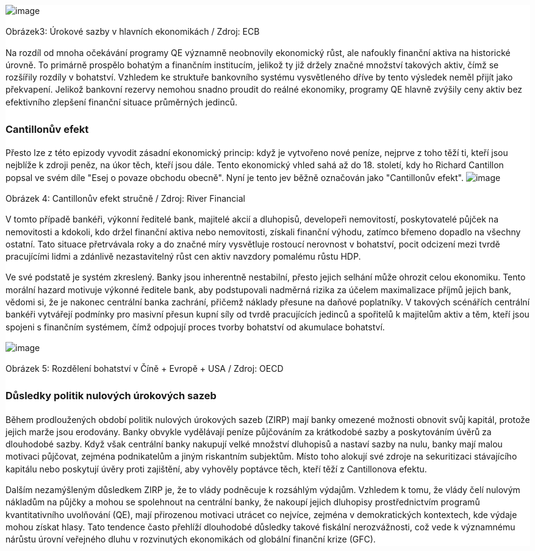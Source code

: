 ![image](assets/Image/3.webp)

Obrázek3: Úrokové sazby v hlavních ekonomikách / Zdroj: ECB

Na rozdíl od mnoha očekávání programy QE významně neobnovily ekonomický růst, ale nafoukly finanční aktiva na historické úrovně. To primárně prospělo bohatým a finančním institucím, jelikož ty již držely značné množství takových aktiv, čímž se rozšířily rozdíly v bohatství. Vzhledem ke struktuře bankovního systému vysvětleného dříve by tento výsledek neměl přijít jako překvapení. Jelikož bankovní rezervy nemohou snadno proudit do reálné ekonomiky, programy QE hlavně zvýšily ceny aktiv bez efektivního zlepšení finanční situace průměrných jedinců.

### Cantillonův efekt

Přesto lze z této epizody vyvodit zásadní ekonomický princip: když je vytvořeno nové peníze, nejprve z toho těží ti, kteří jsou nejblíže k zdroji peněz, na úkor těch, kteří jsou dále. Tento ekonomický vhled sahá až do 18. století, kdy ho Richard Cantillon popsal ve svém díle "Esej o povaze obchodu obecně". Nyní je tento jev běžně označován jako "Cantillonův efekt".
![image](assets/Image/4.webp)

Obrázek 4: Cantillonův efekt stručně / Zdroj: River Financial

V tomto případě bankéři, výkonní ředitelé bank, majitelé akcií a dluhopisů, developeři nemovitostí, poskytovatelé půjček na nemovitosti a kdokoli, kdo držel finanční aktiva nebo nemovitosti, získali finanční výhodu, zatímco břemeno dopadlo na všechny ostatní. Tato situace přetrvávala roky a do značné míry vysvětluje rostoucí nerovnost v bohatství, pocit odcizení mezi tvrdě pracujícími lidmi a zdánlivě nezastavitelný růst cen aktiv navzdory pomalému růstu HDP.

Ve své podstatě je systém zkreslený. Banky jsou inherentně nestabilní, přesto jejich selhání může ohrozit celou ekonomiku. Tento morální hazard motivuje výkonné ředitele bank, aby podstupovali nadměrná rizika za účelem maximalizace příjmů jejich bank, vědomi si, že je nakonec centrální banka zachrání, přičemž náklady přesune na daňové poplatníky. V takových scénářích centrální bankéři vytvářejí podmínky pro masivní přesun kupní síly od tvrdě pracujících jedinců a spořitelů k majitelům aktiv a těm, kteří jsou spojeni s finančním systémem, čímž odpojují proces tvorby bohatství od akumulace bohatství.

![image](assets/Image/5.webp)

Obrázek 5: Rozdělení bohatství v Číně + Evropě + USA / Zdroj: OECD

### Důsledky politik nulových úrokových sazeb

Během prodloužených období politik nulových úrokových sazeb (ZIRP) mají banky omezené možnosti obnovit svůj kapitál, protože jejich marže jsou erodovány. Banky obvykle vydělávají peníze půjčováním za krátkodobé sazby a poskytováním úvěrů za dlouhodobé sazby. Když však centrální banky nakupují velké množství dluhopisů a nastaví sazby na nulu, banky mají malou motivaci půjčovat, zejména podnikatelům a jiným riskantním subjektům. Místo toho alokují své zdroje na sekuritizaci stávajícího kapitálu nebo poskytují úvěry proti zajištění, aby vyhověly poptávce těch, kteří těží z Cantillonova efektu.

Dalším nezamýšleným důsledkem ZIRP je, že to vlády podněcuje k rozsáhlým výdajům. Vzhledem k tomu, že vlády čelí nulovým nákladům na půjčky a mohou se spolehnout na centrální banky, že nakoupí jejich dluhopisy prostřednictvím programů kvantitativního uvolňování (QE), mají přirozenou motivaci utrácet co nejvíce, zejména v demokratických kontextech, kde výdaje mohou získat hlasy. Tato tendence často přehlíží dlouhodobé důsledky takové fiskální nerozvážnosti, což vede k významnému nárůstu úrovní veřejného dluhu v rozvinutých ekonomikách od globální finanční krize (GFC).
